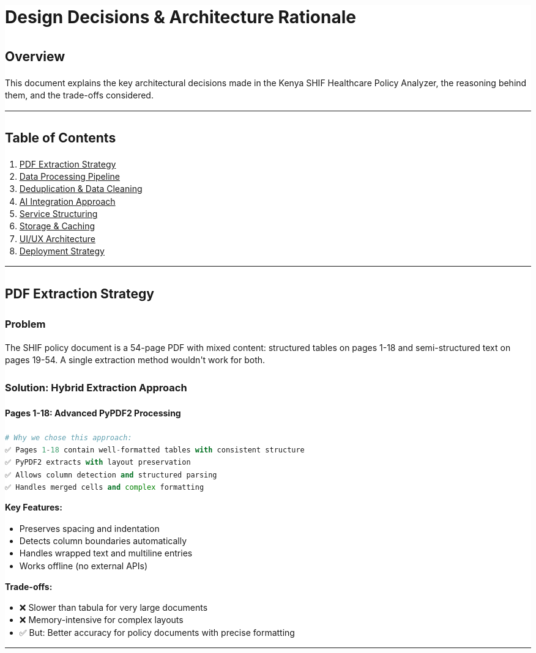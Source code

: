 # Design Decisions & Architecture Rationale

## Overview

This document explains the key architectural decisions made in the Kenya SHIF Healthcare Policy Analyzer, the reasoning behind them, and the trade-offs considered.

---

## Table of Contents

1. [PDF Extraction Strategy](#pdf-extraction-strategy)
2. [Data Processing Pipeline](#data-processing-pipeline)
3. [Deduplication & Data Cleaning](#deduplication--data-cleaning)
4. [AI Integration Approach](#ai-integration-approach)
5. [Service Structuring](#service-structuring)
6. [Storage & Caching](#storage--caching)
7. [UI/UX Architecture](#uiux-architecture)
8. [Deployment Strategy](#deployment-strategy)

---

## PDF Extraction Strategy

### Problem

The SHIF policy document is a 54-page PDF with mixed content: structured tables on pages 1-18 and semi-structured text on pages 19-54. A single extraction method wouldn't work for both.

### Solution: Hybrid Extraction Approach

#### Pages 1-18: Advanced PyPDF2 Processing

```python
# Why we chose this approach:
✅ Pages 1-18 contain well-formatted tables with consistent structure
✅ PyPDF2 extracts with layout preservation
✅ Allows column detection and structured parsing
✅ Handles merged cells and complex formatting
```

**Key Features:**

- Preserves spacing and indentation
- Detects column boundaries automatically
- Handles wrapped text and multiline entries
- Works offline (no external APIs)

**Trade-offs:**

- ❌ Slower than tabula for very large documents
- ❌ Memory-intensive for complex layouts
- ✅ But: Better accuracy for policy documents with precise formatting

---